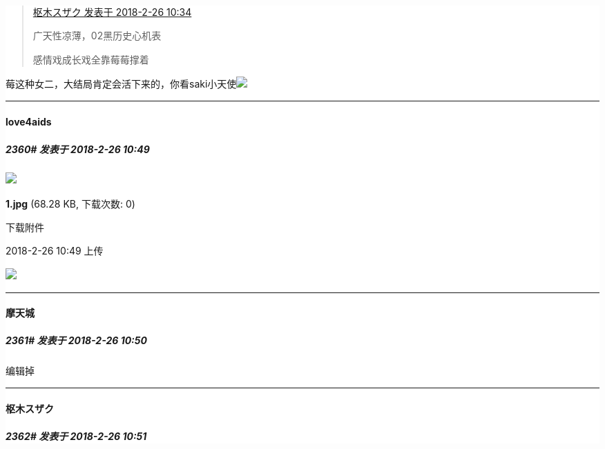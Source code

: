 

<blockquote><a href="httphttps://bbs.saraba1st.com/2b/forum.php?mod=redirect&amp;goto=findpost&amp;pid=38672625&amp;ptid=1583829" target="_blank">枢木スザク 发表于 2018-2-26 10:34</a>

广天性凉薄，02黑历史心机表

感情戏成长戏全靠莓莓撑着</blockquote>
莓这种女二，大结局肯定会活下来的，你看saki小天使<img src="https://static.saraba1st.com/image/smiley/face2017/053.png" referrerpolicy="no-referrer">







-----

####  love4aids  
##### 2360#       发表于 2018-2-26 10:49




<img src="https://img.saraba1st.com/forum/201802/26/104918n6270l9ws19yzv52.jpg" referrerpolicy="no-referrer">


<strong>1.jpg</strong> (68.28 KB, 下载次数: 0)

下载附件

2018-2-26 10:49 上传






<img src="https://static.saraba1st.com/image/smiley/face2017/053.png" referrerpolicy="no-referrer">







-----

####  摩天城  
##### 2361#       发表于 2018-2-26 10:50




编辑掉







-----

####  枢木スザク  
##### 2362#       发表于 2018-2-26 10:51

